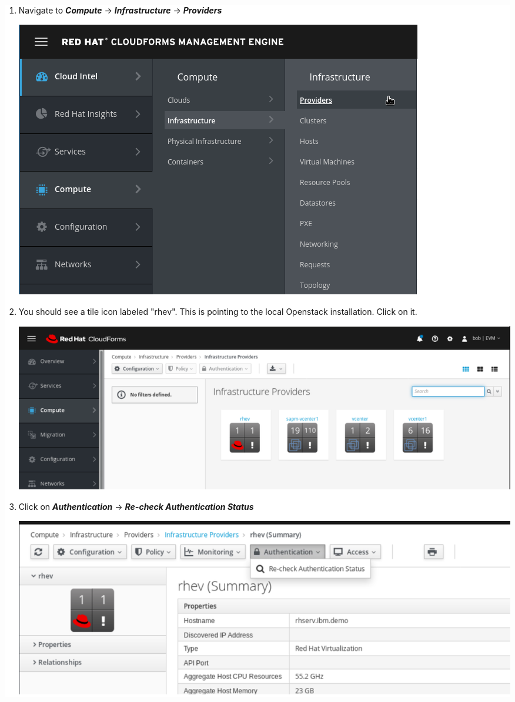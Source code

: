 1. Navigate to ***Compute*** -> ***Infrastructure*** -> ***Providers***

    ![navigate to cloud providers](img/navigate-to-compute-infrastructure-providers.png)

1. You should see a tile icon labeled "rhev". This is pointing to the local Openstack installation. Click on it.

    ![OpenStack provider tile icon](img/rhev-provider-tile.png)

1. Click on ***Authentication*** -> ***Re-check Authentication Status***

    ![re-check authentication](img/rhev-recheck-authentication.png)